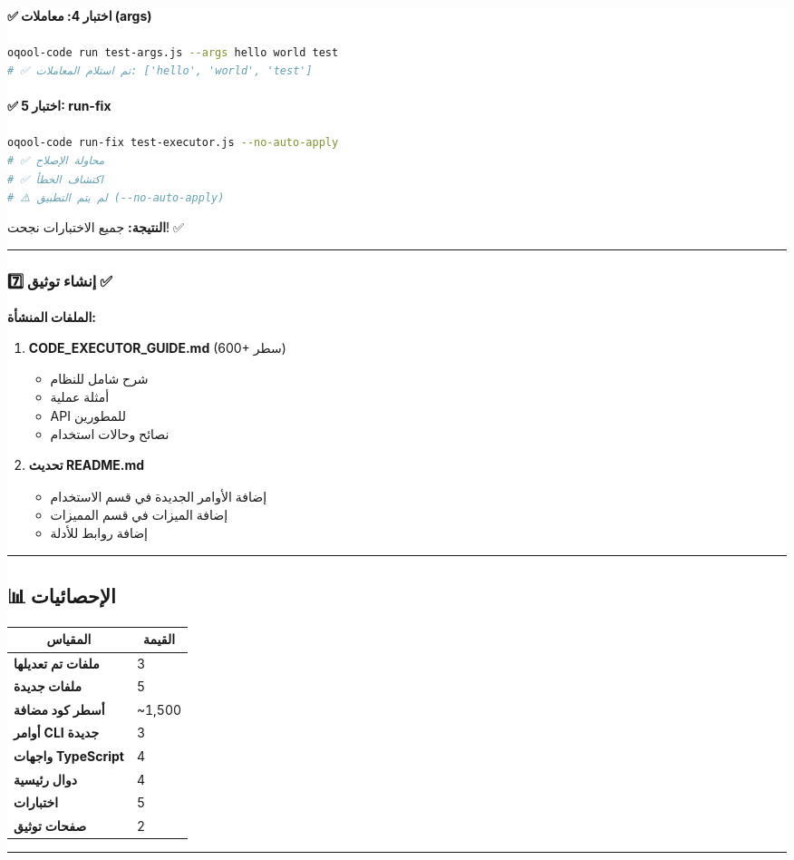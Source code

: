 #### ✅ اختبار 4: معاملات (args)
```bash
oqool-code run test-args.js --args hello world test
# ✅ تم استلام المعاملات: ['hello', 'world', 'test']
```

#### ✅ اختبار 5: run-fix
```bash
oqool-code run-fix test-executor.js --no-auto-apply
# ✅ محاولة الإصلاح
# ✅ اكتشاف الخطأ
# ⚠️ لم يتم التطبيق (--no-auto-apply)
```

**النتيجة:** جميع الاختبارات نجحت! ✅

---

### 7️⃣ إنشاء توثيق ✅

**الملفات المنشأة:**

1. **CODE_EXECUTOR_GUIDE.md** (600+ سطر)
   - شرح شامل للنظام
   - أمثلة عملية
   - API للمطورين
   - نصائح وحالات استخدام

2. **تحديث README.md**
   - إضافة الأوامر الجديدة في قسم الاستخدام
   - إضافة الميزات في قسم المميزات
   - إضافة روابط للأدلة

---

## 📊 الإحصائيات

| المقياس | القيمة |
|---------|--------|
| **ملفات تم تعديلها** | 3 |
| **ملفات جديدة** | 5 |
| **أسطر كود مضافة** | ~1,500 |
| **أوامر CLI جديدة** | 3 |
| **واجهات TypeScript** | 4 |
| **دوال رئيسية** | 4 |
| **اختبارات** | 5 |
| **صفحات توثيق** | 2 |

---